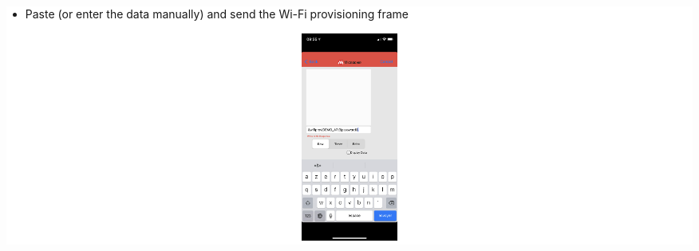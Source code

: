 - Paste (or enter the data manually) and send the Wi-Fi provisioning frame

<p align="center">
<img src="resources/media/04_mbd_screen05.png" width=120>
</p>
